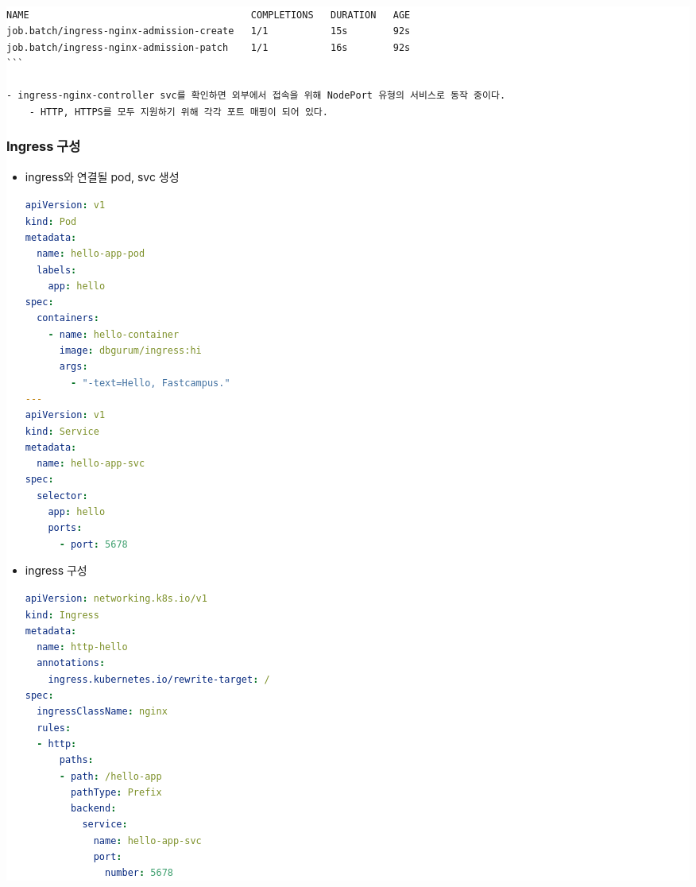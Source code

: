     NAME                                       COMPLETIONS   DURATION   AGE
    job.batch/ingress-nginx-admission-create   1/1           15s        92s
    job.batch/ingress-nginx-admission-patch    1/1           16s        92s
    ```
    
    - ingress-nginx-controller svc를 확인하면 외부에서 접속을 위해 NodePort 유형의 서비스로 동작 중이다.
        - HTTP, HTTPS를 모두 지원하기 위해 각각 포트 매핑이 되어 있다.

### Ingress 구성

- ingress와 연결될 pod, svc 생성
    
    ```yaml
    apiVersion: v1
    kind: Pod
    metadata:
      name: hello-app-pod
      labels:
        app: hello
    spec:
      containers:
        - name: hello-container
          image: dbgurum/ingress:hi
          args:
            - "-text=Hello, Fastcampus."
    ---
    apiVersion: v1
    kind: Service
    metadata:
      name: hello-app-svc
    spec:
      selector:
        app: hello
        ports:
          - port: 5678
    ```
    
- ingress 구성
    
    ```yaml
    apiVersion: networking.k8s.io/v1
    kind: Ingress
    metadata:
      name: http-hello
      annotations:
        ingress.kubernetes.io/rewrite-target: /
    spec:
      ingressClassName: nginx
      rules:
      - http:
          paths:
          - path: /hello-app
            pathType: Prefix
            backend:
              service:
                name: hello-app-svc
                port:
                  number: 5678
    ```
    